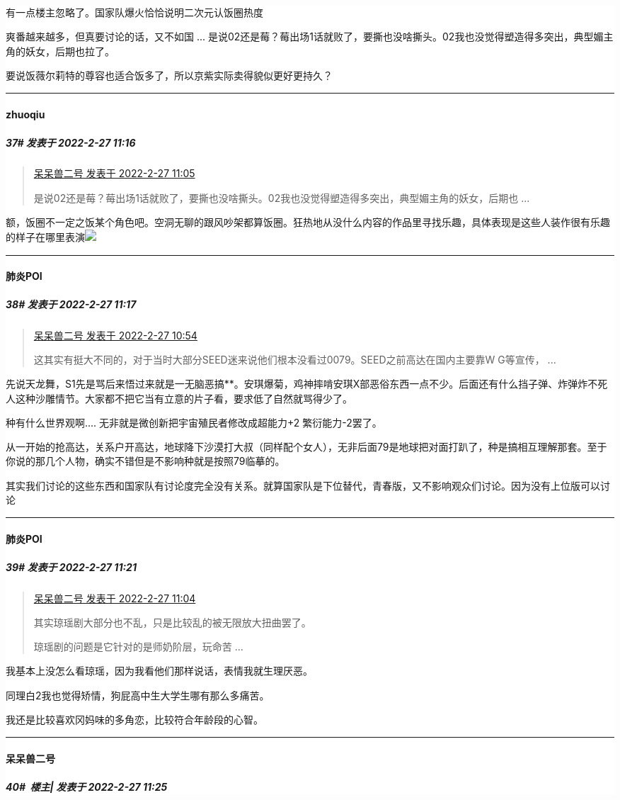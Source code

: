有一点楼主忽略了。国家队爆火恰恰说明二次元认饭圈热度

爽番越来越多，但真要讨论的话，又不如国 ...</blockquote>
是说02还是莓？莓出场1话就败了，要撕也没啥撕头。02我也没觉得塑造得多突出，典型媚主角的妖女，后期也拉了。

要说饭薇尔莉特的尊容也适合饭多了，所以京紫实际卖得貌似更好更持久？

*****

####  zhuoqiu  
##### 37#       发表于 2022-2-27 11:16

<blockquote><a href="httphttps://bbs.saraba1st.com/2b/forum.php?mod=redirect&amp;goto=findpost&amp;pid=54848218&amp;ptid=2054847" target="_blank">呆呆兽二号 发表于 2022-2-27 11:05</a>

是说02还是莓？莓出场1话就败了，要撕也没啥撕头。02我也没觉得塑造得多突出，典型媚主角的妖女，后期也 ...</blockquote>
额，饭圈不一定之饭某个角色吧。空洞无聊的跟风吵架都算饭圈。狂热地从没什么内容的作品里寻找乐趣，具体表现是这些人装作很有乐趣的样子在哪里表演<img src="https://static.saraba1st.com/image/smiley/face2017/217.gif" referrerpolicy="no-referrer">

*****

####  肺炎POI  
##### 38#       发表于 2022-2-27 11:17

<blockquote><a href="httphttps://bbs.saraba1st.com/2b/forum.php?mod=redirect&amp;goto=findpost&amp;pid=54848103&amp;ptid=2054847" target="_blank">呆呆兽二号 发表于 2022-2-27 10:54</a>

这其实有挺大不同的，对于当时大部分SEED迷来说他们根本没看过0079。SEED之前高达在国内主要靠W G等宣传， ...</blockquote>
先说天龙舞，S1先是骂后来悟过来就是一无脑恶搞**。安琪爆菊，鸡神摔啃安琪X部恶俗东西一点不少。后面还有什么挡子弹、炸弹炸不死人这种沙雕情节。大家都不把它当有立意的片子看，要求低了自然就骂得少了。

种有什么世界观啊.... 无非就是微创新把宇宙殖民者修改成超能力+2 繁衍能力-2罢了。  

从一开始的抢高达，关系户开高达，地球降下沙漠打大叔（同样配个女人），无非后面79是地球把对面打趴了，种是搞相互理解那套。至于你说的那几个人物，确实不错但是不影响种就是按照79临摹的。

其实我们讨论的这些东西和国家队有讨论度完全没有关系。就算国家队是下位替代，青春版，又不影响观众们讨论。因为没有上位版可以讨论

*****

####  肺炎POI  
##### 39#       发表于 2022-2-27 11:21

<blockquote><a href="httphttps://bbs.saraba1st.com/2b/forum.php?mod=redirect&amp;goto=findpost&amp;pid=54848205&amp;ptid=2054847" target="_blank">呆呆兽二号 发表于 2022-2-27 11:04</a>

其实琼瑶剧大部分也不乱，只是比较乱的被无限放大扭曲罢了。

琼瑶剧的问题是它针对的是师奶阶层，玩命苦 ...</blockquote>
我基本上没怎么看琼瑶，因为我看他们那样说话，表情我就生理厌恶。

同理白2我也觉得矫情，狗屁高中生大学生哪有那么多痛苦。  

我还是比较喜欢冈妈味的多角恋，比较符合年龄段的心智。

*****

####  呆呆兽二号  
##### 40#         楼主| 发表于 2022-2-27 11:25
